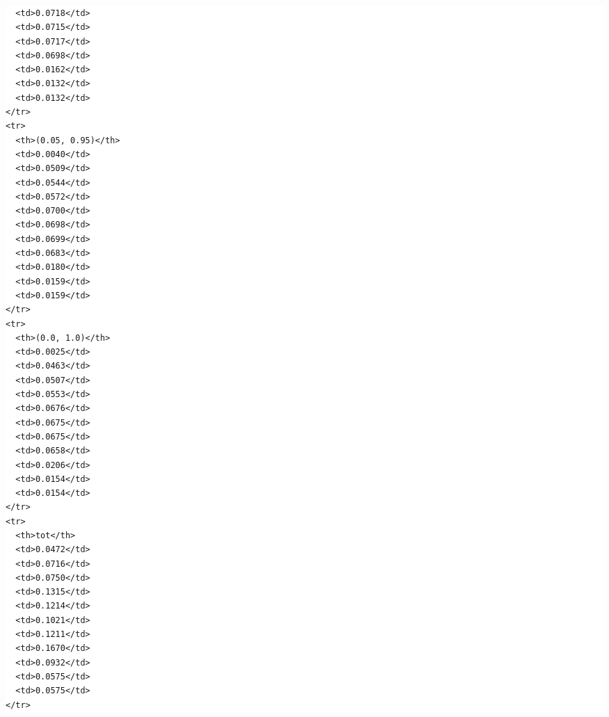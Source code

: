       <td>0.0718</td>
      <td>0.0715</td>
      <td>0.0717</td>
      <td>0.0698</td>
      <td>0.0162</td>
      <td>0.0132</td>
      <td>0.0132</td>
    </tr>
    <tr>
      <th>(0.05, 0.95)</th>
      <td>0.0040</td>
      <td>0.0509</td>
      <td>0.0544</td>
      <td>0.0572</td>
      <td>0.0700</td>
      <td>0.0698</td>
      <td>0.0699</td>
      <td>0.0683</td>
      <td>0.0180</td>
      <td>0.0159</td>
      <td>0.0159</td>
    </tr>
    <tr>
      <th>(0.0, 1.0)</th>
      <td>0.0025</td>
      <td>0.0463</td>
      <td>0.0507</td>
      <td>0.0553</td>
      <td>0.0676</td>
      <td>0.0675</td>
      <td>0.0675</td>
      <td>0.0658</td>
      <td>0.0206</td>
      <td>0.0154</td>
      <td>0.0154</td>
    </tr>
    <tr>
      <th>tot</th>
      <td>0.0472</td>
      <td>0.0716</td>
      <td>0.0750</td>
      <td>0.1315</td>
      <td>0.1214</td>
      <td>0.1021</td>
      <td>0.1211</td>
      <td>0.1670</td>
      <td>0.0932</td>
      <td>0.0575</td>
      <td>0.0575</td>
    </tr>
  </tbody>
</table>
